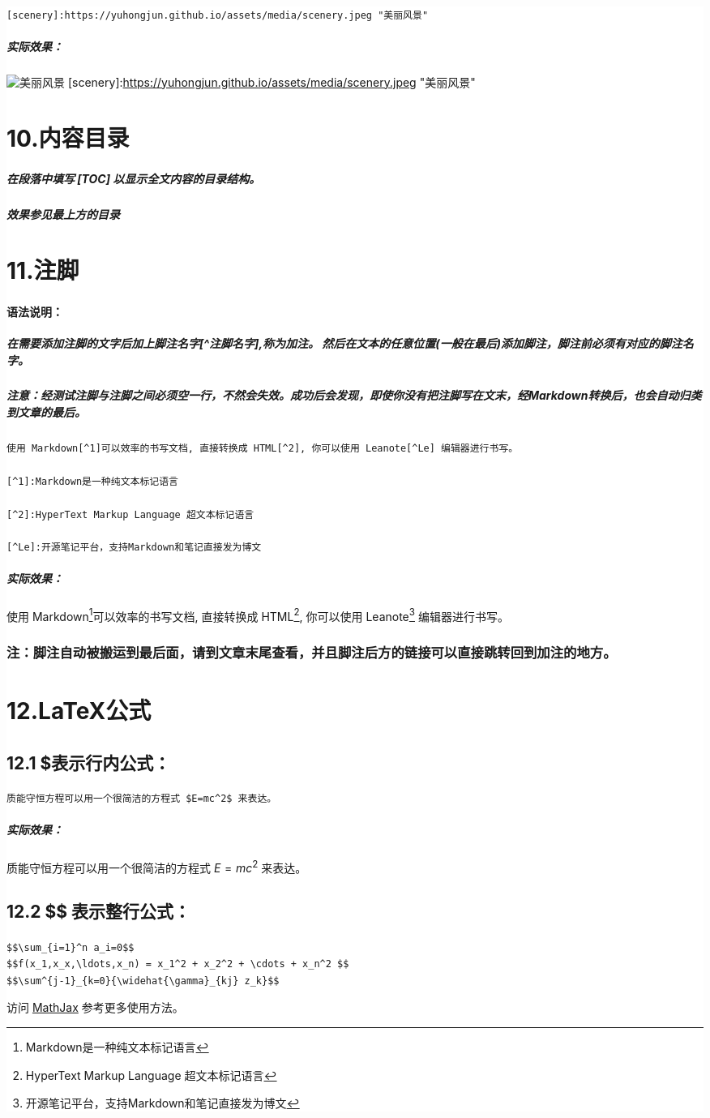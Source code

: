 ```bath
[scenery]:https://yuhongjun.github.io/assets/media/scenery.jpeg "美丽风景"
```
##### 实际效果：
![美丽风景](https://yuhongjun.github.io/assets/media/scenery.jpeg "美丽风景")
[scenery]:https://yuhongjun.github.io/assets/media/scenery.jpeg "美丽风景"

# 10.内容目录
##### 在段落中填写 [TOC] 以显示全文内容的目录结构。
##### 效果参见最上方的目录
# 11.注脚
#### 语法说明：
##### 在需要添加注脚的文字后加上脚注名字[^注脚名字],称为加注。 然后在文本的任意位置(一般在最后)添加脚注，脚注前必须有对应的脚注名字。
##### 注意：经测试注脚与注脚之间必须空一行，不然会失效。成功后会发现，即使你没有把注脚写在文末，经Markdown转换后，也会自动归类到文章的最后。
```bath
使用 Markdown[^1]可以效率的书写文档, 直接转换成 HTML[^2], 你可以使用 Leanote[^Le] 编辑器进行书写。

[^1]:Markdown是一种纯文本标记语言

[^2]:HyperText Markup Language 超文本标记语言

[^Le]:开源笔记平台，支持Markdown和笔记直接发为博文
```
##### 实际效果：
使用 Markdown[^1]可以效率的书写文档, 直接转换成 HTML[^2], 你可以使用 Leanote[^Le] 编辑器进行书写。
[^1]:Markdown是一种纯文本标记语言
[^2]:HyperText Markup Language 超文本标记语言
[^Le]:开源笔记平台，支持Markdown和笔记直接发为博文
### 注：脚注自动被搬运到最后面，请到文章末尾查看，并且脚注后方的链接可以直接跳转回到加注的地方。

# 12.LaTeX公式
## 12.1 $表示行内公式：
```bath
质能守恒方程可以用一个很简洁的方程式 $E=mc^2$ 来表达。
```
##### 实际效果：
质能守恒方程可以用一个很简洁的方程式 $E=mc^2$ 来表达。

## 12.2 $$ 表示整行公式：
```bath
$$\sum_{i=1}^n a_i=0$$
$$f(x_1,x_x,\ldots,x_n) = x_1^2 + x_2^2 + \cdots + x_n^2 $$
$$\sum^{j-1}_{k=0}{\widehat{\gamma}_{kj} z_k}$$
```
访问 [MathJax](https://math.meta.stackexchange.com/questions/5020/mathjax-basic-tutorial-and-quick-reference) 参考更多使用方法。

